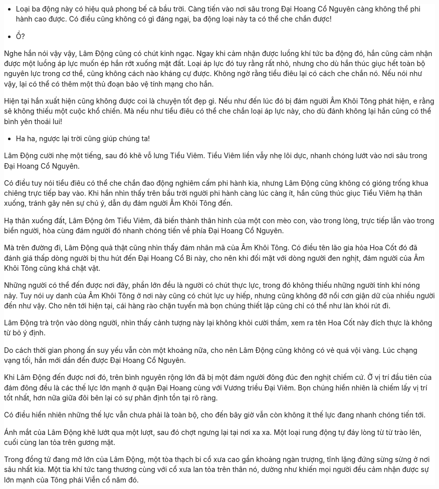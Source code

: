 - Loại ba động này có hiệu quả phong bế cả bầu trời. Càng tiến vào nơi sâu trong Đại Hoang Cổ Nguyên càng không thể phi hành cao được. Có điều cũng không có gì đáng ngại, ba động loại này ta có thể che chắn được!

- Ồ?

Nghe hắn nói vậy vậy, Lâm Động cũng có chút kinh ngạc. Ngay khi cảm nhận được luồng khí tức ba động đó, hắn cũng cảm nhận được một luồng áp lực muốn ép hắn rớt xuống mặt đất. Loại áp lực đó tuy rằng rất nhỏ, nhưng cho dù hắn thúc giục hết toàn bộ nguyên lực trong cơ thể, cũng không cách nào kháng cự được. Không ngờ rằng tiểu điêu lại có cách che chắn nó. Nếu nói như vậy, lại có thể có thêm một thủ đoạn bảo vệ tính mạng cho hắn.

Hiện tại hắn xuất hiện cũng không được coi là chuyện tốt đẹp gì. Nếu như đến lúc đó bị đám người Âm Khôi Tông phát hiện, e rằng sẽ không thiếu một cuộc khổ chiến. Mà nếu như tiểu điêu có thể che chắn loại áp lực này, cho dù đánh không lại hắn cũng có thể bình yên thoái lui!

- Ha ha, ngược lại trời cũng giúp chúng ta!

Lâm Động cười nhẹ một tiếng, sau đó khẽ vỗ lưng Tiểu Viêm. Tiểu Viêm liền vẫy nhẹ lôi dực, nhanh chóng lướt vào nơi sâu trong Đại Hoang Cổ Nguyên.

Có điều tuy nói tiểu điêu có thể che chắn đao động nghiêm cấm phi hành kia, nhưng Lâm Động cũng không có gióng trống khua chiêng trực tiếp bay vào. Khi hắn nhìn thấy trên bầu trời người phi hành càng lúc càng ít, hắn cũng thúc giục Tiểu Viêm hạ thân xuống, tránh gây nên sự chú ý, dẫn dụ đám người Âm Khôi Tông đến.

Hạ thân xuống đất, Lâm Động ôm Tiểu Viêm, đã biến thành thân hình của một con mèo con, vào trong lòng, trực tiếp lẫn vào trong biển người, hòa cùng đám người đó nhanh chóng tiến về phía Đại Hoang Cổ Nguyên.

Mà trên đường đi, Lâm Động quả thật cũng nhìn thấy đám nhân mã của Âm Khôi Tông. Có điều tên lão gia hỏa Hoa Cốt đó đã đánh giá thấp dòng người bị thu hút đến Đại Hoang Cổ Bi này, cho nên khi đối mặt với dòng người đen nghịt, đám người của Âm Khôi Tông cũng khá chật vật.

Những người có thể đến được nơi đây, phần lớn đều là người có chút thực lực, trong đó không thiếu những người tính khí nóng nảy. Tuy nói uy danh của Âm Khôi Tông ở nơi này cũng có chút lực uy hiếp, nhưng cũng không đỡ nổi cơn giận dữ của nhiều người đến như vậy. Cho nên tới hiện tại, cái hàng rào chặn tuyến mà bọn chúng thiết lập cũng chỉ có thể như làn khói rút đi.

Lâm Động trà trộn vào dòng người, nhìn thấy cảnh tượng này lại không khỏi cười thầm, xem ra tên Hoa Cốt này đích thực là không từ bỏ ý định.

Do cách thời gian phong ấn suy yếu vẫn còn một khoảng nữa, cho nên Lâm Động cũng không có vẻ quá vội vàng. Lúc chạng vạng tối, hắn mới dần đến được Đại Hoang Cổ Nguyên.

Khi Lâm Động đến được nơi đó, trên bình nguyên rộng lớn đã bị một đám người đông đúc đen nghịt chiếm cứ. Ở vị trí đầu tiên của đám đông đều là các thế lực lớn mạnh ở quận Đại Hoang cùng với Vương triều Đại Viêm. Bọn chúng hiển nhiên là chiếm lấy vị trí tốt nhất, hơn nữa giữa đôi bên lại có sự phân định tồn tại rõ ràng.

Có điều hiển nhiên những thế lực vẫn chưa phải là toàn bộ, cho đến bây giờ vẫn còn không ít thế lực đang nhanh chóng tiến tới.

Ánh mắt của Lâm Động khẽ lướt qua một lượt, sau đó chợt ngưng lại tại nơi xa xa. Một loại rung động tự đáy lòng từ từ trào lên, cuối cùng lan tỏa trên gương mặt.

Trong đồng tử đang mở lớn của Lâm Động, một tòa thạch bi cổ xưa cao gần khoảng ngàn trượng, tĩnh lặng đứng sừng sừng ở nơi sâu nhất kia. Một tia khí tức tang thương cùng với cổ xưa lan tỏa trên thân nó, dường như khiến mọi người đều cảm nhận được sự lớn mạnh của Tông phái Viễn cổ năm đó.
